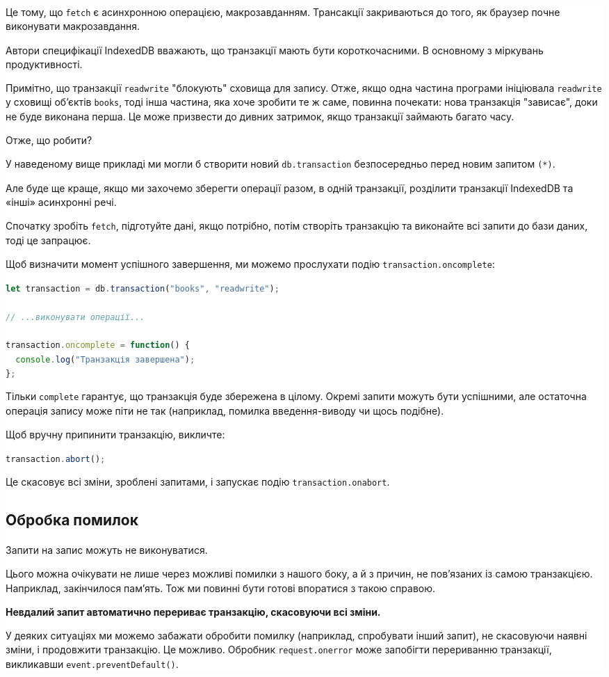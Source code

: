 Це тому, що `fetch` є асинхронною операцією, макрозавданням. Трансакції закриваються до того, як браузер почне виконувати макрозавдання.

Автори специфікації IndexedDB вважають, що транзакції мають бути короткочасними. В основному з міркувань продуктивності.

Примітно, що транзакції `readwrite` "блокують" сховища для запису. Отже, якщо одна частина програми ініціювала `readwrite` у сховищі об’єктів `books`, тоді інша частина, яка хоче зробити те ж саме, повинна почекати: нова транзакція "зависає", доки не буде виконана перша. Це може призвести до дивних затримок, якщо транзакції займають багато часу.

Отже, що робити?

У наведеному вище прикладі ми могли б створити новий `db.transaction` безпосередньо перед новим запитом `(*)`.

Але буде ще краще, якщо ми захочемо зберегти операції разом, в одній транзакції, розділити транзакції IndexedDB та «інші» асинхронні речі.

Спочатку зробіть `fetch`, підготуйте дані, якщо потрібно, потім створіть транзакцію та виконайте всі запити до бази даних, тоді це запрацює.

Щоб визначити момент успішного завершення, ми можемо прослухати подію `transaction.oncomplete`:

```js
let transaction = db.transaction("books", "readwrite");

// ...виконувати операції...

transaction.oncomplete = function() {
  console.log("Транзакція завершена");
};
```

Тільки `complete` гарантує, що транзакція буде збережена в цілому. Окремі запити можуть бути успішними, але остаточна операція запису може піти не так (наприклад, помилка введення-виводу чи щось подібне).

Щоб вручну припинити транзакцію, викличте:

```js
transaction.abort();
```

Це скасовує всі зміни, зроблені запитами, і запускає подію `transaction.onabort`.


## Обробка помилок

Запити на запис можуть не виконуватися.

Цього можна очікувати не лише через можливі помилки з нашого боку, а й з причин, не пов’язаних із самою транзакцією. Наприклад, закінчилося пам’ять. Тож ми повинні бути готові впоратися з такою справою.

**Невдалий запит автоматично перериває транзакцію, скасовуючи всі зміни.**

У деяких ситуаціях ми можемо забажати обробити помилку (наприклад, спробувати інший запит), не скасовуючи наявні зміни, і продовжити транзакцію. Це можливо. Обробник `request.onerror` може запобігти перериванню транзакції, викликавши `event.preventDefault()`.
